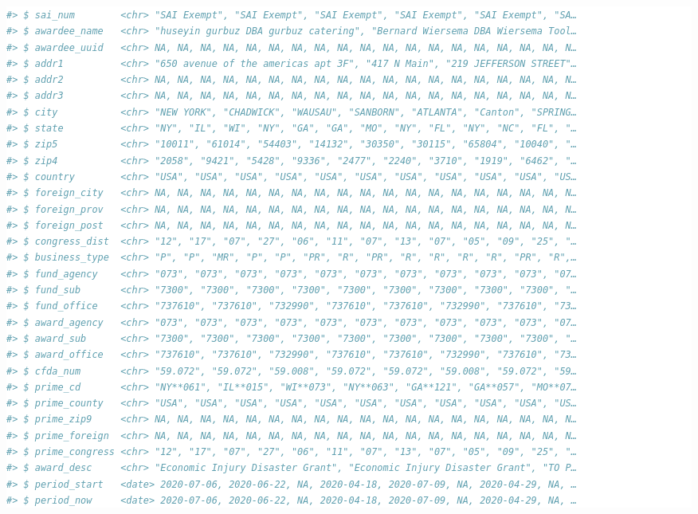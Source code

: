 ``` r
#> $ sai_num        <chr> "SAI Exempt", "SAI Exempt", "SAI Exempt", "SAI Exempt", "SAI Exempt", "SA…
#> $ awardee_name   <chr> "huseyin gurbuz DBA gurbuz catering", "Bernard Wiersema DBA Wiersema Tool…
#> $ awardee_uuid   <chr> NA, NA, NA, NA, NA, NA, NA, NA, NA, NA, NA, NA, NA, NA, NA, NA, NA, NA, N…
#> $ addr1          <chr> "650 avenue of the americas apt 3F", "417 N Main", "219 JEFFERSON STREET"…
#> $ addr2          <chr> NA, NA, NA, NA, NA, NA, NA, NA, NA, NA, NA, NA, NA, NA, NA, NA, NA, NA, N…
#> $ addr3          <chr> NA, NA, NA, NA, NA, NA, NA, NA, NA, NA, NA, NA, NA, NA, NA, NA, NA, NA, N…
#> $ city           <chr> "NEW YORK", "CHADWICK", "WAUSAU", "SANBORN", "ATLANTA", "Canton", "SPRING…
#> $ state          <chr> "NY", "IL", "WI", "NY", "GA", "GA", "MO", "NY", "FL", "NY", "NC", "FL", "…
#> $ zip5           <chr> "10011", "61014", "54403", "14132", "30350", "30115", "65804", "10040", "…
#> $ zip4           <chr> "2058", "9421", "5428", "9336", "2477", "2240", "3710", "1919", "6462", "…
#> $ country        <chr> "USA", "USA", "USA", "USA", "USA", "USA", "USA", "USA", "USA", "USA", "US…
#> $ foreign_city   <chr> NA, NA, NA, NA, NA, NA, NA, NA, NA, NA, NA, NA, NA, NA, NA, NA, NA, NA, N…
#> $ foreign_prov   <chr> NA, NA, NA, NA, NA, NA, NA, NA, NA, NA, NA, NA, NA, NA, NA, NA, NA, NA, N…
#> $ foreign_post   <chr> NA, NA, NA, NA, NA, NA, NA, NA, NA, NA, NA, NA, NA, NA, NA, NA, NA, NA, N…
#> $ congress_dist  <chr> "12", "17", "07", "27", "06", "11", "07", "13", "07", "05", "09", "25", "…
#> $ business_type  <chr> "P", "P", "MR", "P", "P", "PR", "R", "PR", "R", "R", "R", "R", "PR", "R",…
#> $ fund_agency    <chr> "073", "073", "073", "073", "073", "073", "073", "073", "073", "073", "07…
#> $ fund_sub       <chr> "7300", "7300", "7300", "7300", "7300", "7300", "7300", "7300", "7300", "…
#> $ fund_office    <chr> "737610", "737610", "732990", "737610", "737610", "732990", "737610", "73…
#> $ award_agency   <chr> "073", "073", "073", "073", "073", "073", "073", "073", "073", "073", "07…
#> $ award_sub      <chr> "7300", "7300", "7300", "7300", "7300", "7300", "7300", "7300", "7300", "…
#> $ award_office   <chr> "737610", "737610", "732990", "737610", "737610", "732990", "737610", "73…
#> $ cfda_num       <chr> "59.072", "59.072", "59.008", "59.072", "59.072", "59.008", "59.072", "59…
#> $ prime_cd       <chr> "NY**061", "IL**015", "WI**073", "NY**063", "GA**121", "GA**057", "MO**07…
#> $ prime_county   <chr> "USA", "USA", "USA", "USA", "USA", "USA", "USA", "USA", "USA", "USA", "US…
#> $ prime_zip9     <chr> NA, NA, NA, NA, NA, NA, NA, NA, NA, NA, NA, NA, NA, NA, NA, NA, NA, NA, N…
#> $ prime_foreign  <chr> NA, NA, NA, NA, NA, NA, NA, NA, NA, NA, NA, NA, NA, NA, NA, NA, NA, NA, N…
#> $ prime_congress <chr> "12", "17", "07", "27", "06", "11", "07", "13", "07", "05", "09", "25", "…
#> $ award_desc     <chr> "Economic Injury Disaster Grant", "Economic Injury Disaster Grant", "TO P…
#> $ period_start   <date> 2020-07-06, 2020-06-22, NA, 2020-04-18, 2020-07-09, NA, 2020-04-29, NA, …
#> $ period_now     <date> 2020-07-06, 2020-06-22, NA, 2020-04-18, 2020-07-09, NA, 2020-04-29, NA, …
```